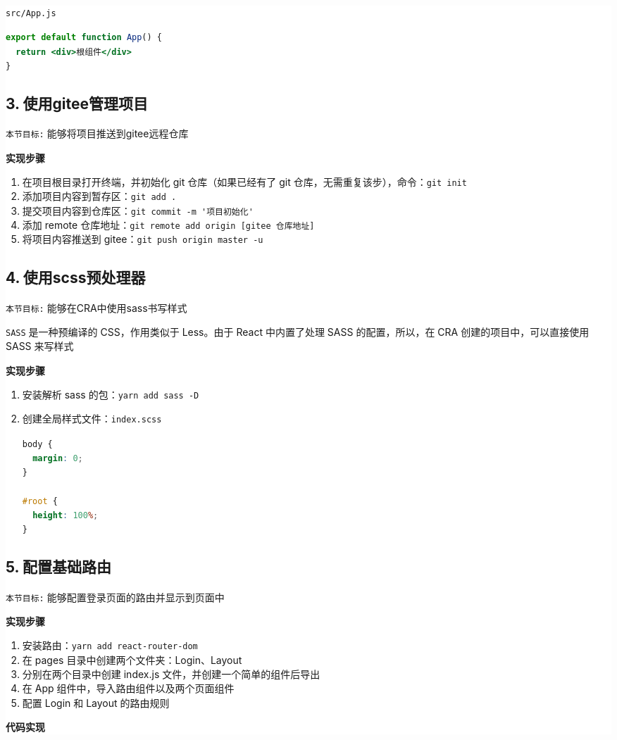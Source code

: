 `src/App.js`

```jsx
export default function App() {
  return <div>根组件</div>
}
```

## 3. 使用gitee管理项目

`本节目标:`  能够将项目推送到gitee远程仓库

**实现步骤**

1. 在项目根目录打开终端，并初始化 git 仓库（如果已经有了 git 仓库，无需重复该步），命令：`git init`
2. 添加项目内容到暂存区：`git add .`
3. 提交项目内容到仓库区：`git commit -m '项目初始化'`
4. 添加 remote 仓库地址：`git remote add origin [gitee 仓库地址]`
5. 将项目内容推送到 gitee：`git push origin master -u`



## 4. 使用scss预处理器

`本节目标:`  能够在CRA中使用sass书写样式

`SASS` 是一种预编译的 CSS，作用类似于 Less。由于 React 中内置了处理 SASS 的配置，所以，在 CRA 创建的项目中，可以直接使用 SASS 来写样式

**实现步骤**

1. 安装解析 sass 的包：`yarn add sass -D`

2. 创建全局样式文件：`index.scss`

   ```scss
   body {
     margin: 0;
   }
   
   #root {
     height: 100%;
   }
   ```

## 5. 配置基础路由

`本节目标:` 能够配置登录页面的路由并显示到页面中

**实现步骤**

1. 安装路由：`yarn add react-router-dom`
2. 在 pages 目录中创建两个文件夹：Login、Layout
3. 分别在两个目录中创建 index.js 文件，并创建一个简单的组件后导出
4. 在 App 组件中，导入路由组件以及两个页面组件
5. 配置 Login 和 Layout 的路由规则

**代码实现**
